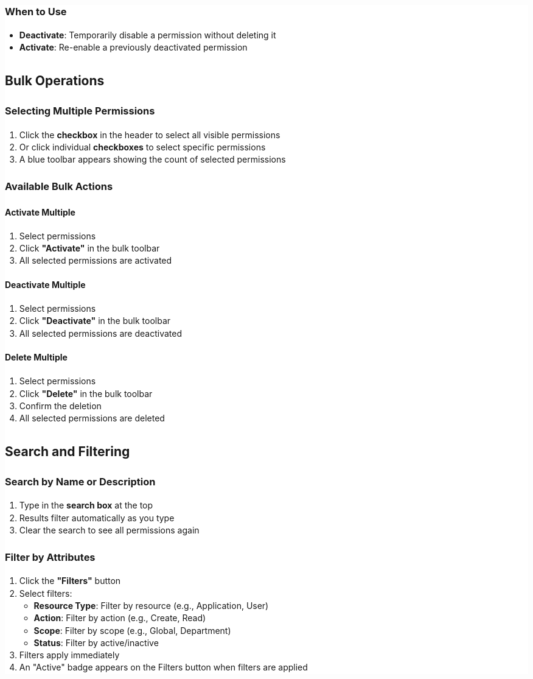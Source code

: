 ### When to Use

- **Deactivate**: Temporarily disable a permission without deleting it
- **Activate**: Re-enable a previously deactivated permission

## Bulk Operations

### Selecting Multiple Permissions

1. Click the **checkbox** in the header to select all visible permissions
2. Or click individual **checkboxes** to select specific permissions
3. A blue toolbar appears showing the count of selected permissions

### Available Bulk Actions

#### Activate Multiple
1. Select permissions
2. Click **"Activate"** in the bulk toolbar
3. All selected permissions are activated

#### Deactivate Multiple
1. Select permissions
2. Click **"Deactivate"** in the bulk toolbar
3. All selected permissions are deactivated

#### Delete Multiple
1. Select permissions
2. Click **"Delete"** in the bulk toolbar
3. Confirm the deletion
4. All selected permissions are deleted

## Search and Filtering

### Search by Name or Description

1. Type in the **search box** at the top
2. Results filter automatically as you type
3. Clear the search to see all permissions again

### Filter by Attributes

1. Click the **"Filters"** button
2. Select filters:
   - **Resource Type**: Filter by resource (e.g., Application, User)
   - **Action**: Filter by action (e.g., Create, Read)
   - **Scope**: Filter by scope (e.g., Global, Department)
   - **Status**: Filter by active/inactive
3. Filters apply immediately
4. An "Active" badge appears on the Filters button when filters are applied
